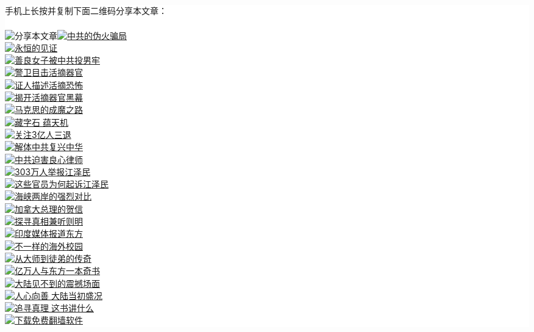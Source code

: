 ####
手机上长按并复制下面二维码分享本文章：<br><br><img src="http://www.hehaibao.com/qr/index.php?m=1&e=L&p=10&t=&d=https://github.com/asdfghy6/djy/blob/master/gb/18/4/20/n10321579.md%231" title="分享本文章"></td><td VALIGN=TOP><a href="https://github.com/asdfghy6/djy/blob/master/gb/16/1/21/n4622075.md?dfh#1" target="_blank"><img src="https://raw.githubusercontent.com/asdfghy6/djy/master/gb/300/wei-f1.jpg" title="中共的伪火骗局"  alt="中共的伪火骗局"></a><br><a href="https://github.com/asdfghy6/yh/blob/master/README.md?dfh#1" target="_blank"><img src="https://raw.githubusercontent.com/asdfghy6/djy/master/gb/300/yong-h.jpg" title="永恒的见证"  alt="永恒的见证"></a><br><a href="https://github.com/asdfghy6/djy/blob/master/gb/13/9/29/n3974789.md?dfh#1" target="_blank"><img src="https://raw.githubusercontent.com/asdfghy6/djy/master/gb/300/shang-lnz.jpg" title="善良女子被中共投男牢"  alt="善良女子被中共投男牢"></a><br><a href="https://github.com/asdfghy6/djy/blob/master/gb/16/3/16/n4663449.md?dfh#1" target="_blank"><img src="https://raw.githubusercontent.com/asdfghy6/djy/master/gb/300/huo-z3.jpg" title="警卫目击活摘器官"  alt="警卫目击活摘器官"></a><br><a href="https://github.com/asdfghy6/djy/blob/master/gb/16/8/7/n8177641.md?dfh#1" target="_blank"><img src="https://raw.githubusercontent.com/asdfghy6/djy/master/gb/300/huo-z4.jpg" title="证人描述活摘恐怖"  alt="证人描述活摘恐怖"></a><br><a href="https://github.com/asdfghy6/djy/blob/master/gb/10/4/19/n2881569.md?dfh#1" target="_blank"><img src="https://raw.githubusercontent.com/asdfghy6/djy/master/gb/300/huo-z1.jpg" title="揭开活摘器官黑幕"  alt="揭开活摘器官黑幕"></a><br><a href="https://github.com/asdfghy6/djy/blob/master/gb/10/11/7/n3077476.md?dfh#1" target="_blank"><img src="https://raw.githubusercontent.com/asdfghy6/djy/master/gb/300/ma-ks.jpg" title="马克思的成魔之路"  alt="马克思的成魔之路"></a><br><a href="https://github.com/asdfghy6/djy/blob/master/gb/14/6/9/n4173977.md?dfh#1" target="_blank"><img src="https://raw.githubusercontent.com/asdfghy6/djy/master/gb/300/chang-zs.jpg" title="藏字石 蕴天机"  alt="藏字石 蕴天机"></a><br><a href="https://github.com/asdfghy6/djy/blob/master/gb/18/5/10/n10381511.md?dfh#1" target="_blank"><img src="https://raw.githubusercontent.com/asdfghy6/djy/master/gb/300/st1.jpg" title="关注3亿人三退"  alt="关注3亿人三退"></a><br><a href="https://github.com/asdfghy6/djy/blob/master/gb/18/3/21/n10237682.md?dfh#1" target="_blank"><img src="https://raw.githubusercontent.com/asdfghy6/djy/master/gb/300/jie-t.jpg" title="解体中共复兴中华"  alt="解体中共复兴中华"></a><br><a href="https://github.com/asdfghy6/djy/blob/master/gb/9/2/9/n2422991.md?dfh#1" target="_blank"><img src="https://raw.githubusercontent.com/asdfghy6/djy/master/gb/300/gao-zs.jpg" title="中共迫害良心律师"  alt="中共迫害良心律师"></a><br><a href="https://github.com/asdfghy6/djy/blob/master/gb/18/12/9/n10900044.md?dfh#1" target="_blank"><img src="https://raw.githubusercontent.com/asdfghy6/djy/master/gb/300/sj1.jpg" title="303万人举报江泽民"  alt="303万人举报江泽民"></a><br><a href="https://github.com/asdfghy6/djy/blob/master/gb/18/8/28/n10672014.md?dfh#1" target="_blank"><img src="https://raw.githubusercontent.com/asdfghy6/djy/master/gb/300/sj2.jpg" title="这些官员为何起诉江泽民"  alt="这些官员为何起诉江泽民"></a><br><a href="https://github.com/asdfghy6/djy/blob/master/gb/8/12/18/n2367165.md?dfh#1" target="_blank"><img src="https://raw.githubusercontent.com/asdfghy6/djy/master/gb/300/liangan.jpg" title="海峡两岸的强烈对比"  alt="海峡两岸的强烈对比"></a><br><a href="https://github.com/asdfghy6/djy/blob/master/gb/15/5/5/n4427238.md?dfh#1" target="_blank"><img src="https://raw.githubusercontent.com/asdfghy6/djy/master/gb/300/jia-ndzl.jpg" title="加拿大总理的贺信"  alt="加拿大总理的贺信"></a><br><a href="https://github.com/asdfghy6/djy/blob/master/gb/11/6/17/n3289382.md?dfh#1" target="_blank">
<img src="https://raw.githubusercontent.com/asdfghy6/djy/master/gb/300/xiao-wd.jpg" title="探寻真相兼听则明"  alt="探寻真相兼听则明"></a><br><a href="https://github.com/asdfghy6/djy/blob/master/gb/18/10/27/n10812623.md?dfh#1" target="_blank"><img src="https://raw.githubusercontent.com/asdfghy6/djy/master/gb/300/yindu.jpg" title="印度媒体报道东方"  alt="印度媒体报道东方"></a><br><a href="https://github.com/asdfghy6/djy/blob/master/gb/18/6/9/n10469652.md?dfh#1" target="_blank"><img src="https://raw.githubusercontent.com/asdfghy6/djy/master/gb/300/xie-j.jpg" title="不一样的海外校园"  alt="不一样的海外校园"></a><br><a href="https://github.com/asdfghy6/djy/blob/master/gb/7/4/5/n1669415.md?dfh#1" target="_blank"><img src="https://raw.githubusercontent.com/asdfghy6/djy/master/gb/300/li-up.jpg" title="从大师到徒弟的传奇"  alt="从大师到徒弟的传奇"></a><br><a href="https://github.com/asdfghy6/djy/blob/master/gb/17/5/26/n9191512.md?dfh#1" target="_blank"><img src="https://raw.githubusercontent.com/asdfghy6/djy/master/gb/300/zfl2.jpg" title="亿万人与东方一本奇书"  alt="亿万人与东方一本奇书"></a><br><a href="https://github.com/asdfghy6/djy/blob/master/gb/13/11/27/n4020290.md?dfh#1" target="_blank"><img src="https://raw.githubusercontent.com/asdfghy6/djy/master/gb/300/zhen-h.jpg" title="大陆见不到的震撼场面"  alt="大陆见不到的震撼场面"></a><br><a href="https://github.com/asdfghy6/djy/blob/master/gb/15/7/17/n4482910.md?dfh#1" target="_blank"><img src="https://raw.githubusercontent.com/asdfghy6/djy/master/gb/300/dalu-sk.jpg" title="人心向善 大陆当初盛况"  alt="人心向善 大陆当初盛况"></a><br><a href="https://github.com/asdfghy6/djy/blob/master/gb/9/10/15/n2689419.md?dfh#1" target="_blank"><img src="https://raw.githubusercontent.com/asdfghy6/djy/master/gb/300/zfl1.jpg" title="追寻真理 这书讲什么"  alt="追寻真理 这书讲什么"></a><br><a href="https://github.com/asdfghy6/fq/blob/master/README.md?dfh#1" target="_blank"><img src="https://raw.githubusercontent.com/asdfghy6/djy/master/gb/300/fq1.jpg" title="下载免费翻墙软件"  alt="下载免费翻墙软件"></a><br></td></tr></table>
